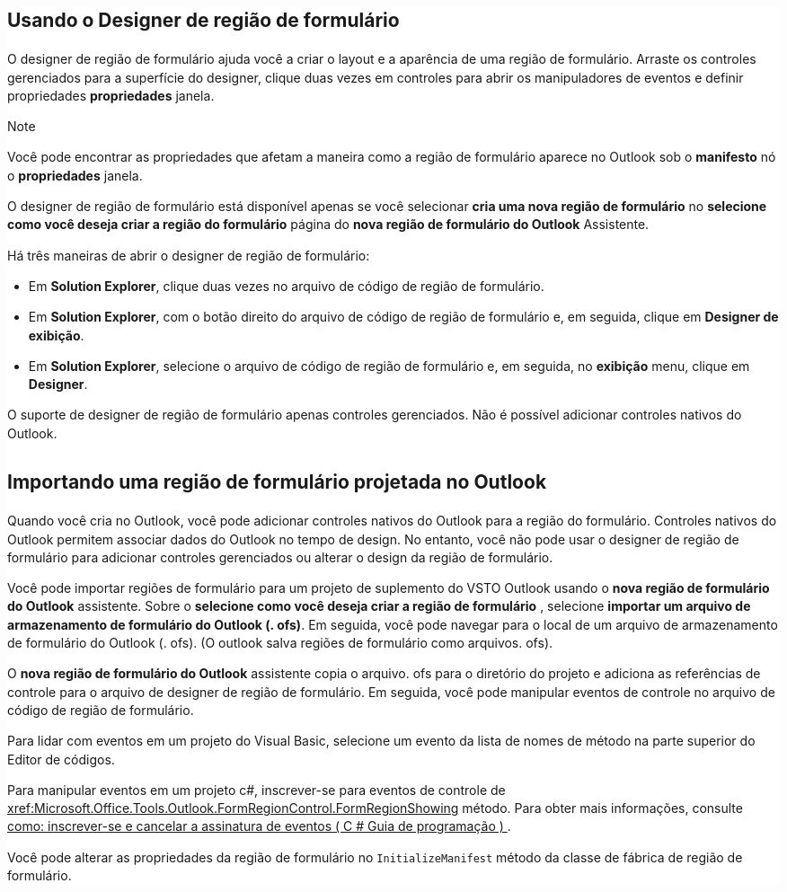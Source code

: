 ##  <a name="UsingFormRegionDesigner"></a>Usando o Designer de região de formulário  
 O designer de região de formulário ajuda você a criar o layout e a aparência de uma região de formulário. Arraste os controles gerenciados para a superfície do designer, clique duas vezes em controles para abrir os manipuladores de eventos e definir propriedades **propriedades** janela.  
  
> [!NOTE]  
>  Você pode encontrar as propriedades que afetam a maneira como a região de formulário aparece no Outlook sob o **manifesto** nó o **propriedades** janela.  
  
 O designer de região de formulário está disponível apenas se você selecionar **cria uma nova região de formulário** no **selecione como você deseja criar a região do formulário** página do **nova região de formulário do Outlook** Assistente.  
  
 Há três maneiras de abrir o designer de região de formulário:  
  
-   Em **Solution Explorer**, clique duas vezes no arquivo de código de região de formulário.  
  
-   Em **Solution Explorer**, com o botão direito do arquivo de código de região de formulário e, em seguida, clique em **Designer de exibição**.  
  
-   Em **Solution Explorer**, selecione o arquivo de código de região de formulário e, em seguida, no **exibição** menu, clique em **Designer**.  
  
 O suporte de designer de região de formulário apenas controles gerenciados. Não é possível adicionar controles nativos do Outlook.  
  
##  <a name="UsingFormRegionDesignedOutlook"></a>Importando uma região de formulário projetada no Outlook  
 Quando você cria no Outlook, você pode adicionar controles nativos do Outlook para a região do formulário. Controles nativos do Outlook permitem associar dados do Outlook no tempo de design. No entanto, você não pode usar o designer de região de formulário para adicionar controles gerenciados ou alterar o design da região de formulário.  
  
 Você pode importar regiões de formulário para um projeto de suplemento do VSTO Outlook usando o **nova região de formulário do Outlook** assistente. Sobre o **selecione como você deseja criar a região de formulário** , selecione **importar um arquivo de armazenamento de formulário do Outlook (. ofs)**. Em seguida, você pode navegar para o local de um arquivo de armazenamento de formulário do Outlook (. ofs). (O outlook salva regiões de formulário como arquivos. ofs).  
  
 O **nova região de formulário do Outlook** assistente copia o arquivo. ofs para o diretório do projeto e adiciona as referências de controle para o arquivo de designer de região de formulário. Em seguida, você pode manipular eventos de controle no arquivo de código de região de formulário.  
  
 Para lidar com eventos em um projeto do Visual Basic, selecione um evento da lista de nomes de método na parte superior do Editor de códigos.  
  
 Para manipular eventos em um projeto c#, inscrever-se para eventos de controle de <xref:Microsoft.Office.Tools.Outlook.FormRegionControl.FormRegionShowing> método. Para obter mais informações, consulte [como: inscrever-se e cancelar a assinatura de eventos &#40; C &#35; Guia de programação &#41; ](/dotnet/csharp/programming-guide/events/how-to-subscribe-to-and-unsubscribe-from-events).  
  
 Você pode alterar as propriedades da região de formulário no `InitializeManifest` método da classe de fábrica de região de formulário.  
  